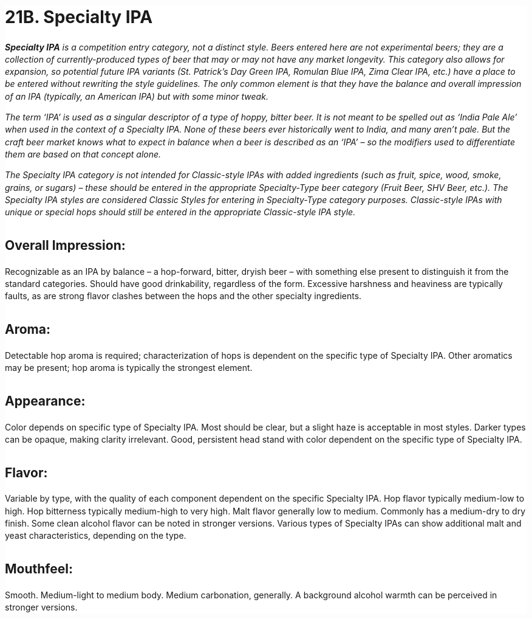 # 21B. Specialty IPA 

_**Specialty IPA** is a competition entry category, not a distinct style. Beers entered here are not experimental beers; they are a collection of currently-produced types of beer that may or may not have any market longevity. This category also allows for expansion, so potential future IPA variants (St. Patrick’s Day Green IPA, Romulan Blue IPA, Zima Clear IPA, etc.) have a place to be entered without rewriting the style guidelines. The only common element is that they have the balance and overall impression of an IPA (typically, an American IPA) but with some minor tweak._

_The term ‘IPA’ is used as a singular descriptor of a type of hoppy, bitter beer. It is not meant to be spelled out as ‘India Pale Ale’ when used in the context of a Specialty IPA. None of these beers ever historically went to India, and many aren’t pale. But the craft beer market knows what to expect in balance when a beer is described as an ‘IPA’ – so the modifiers used to differentiate them are based on that concept alone._

_The Specialty IPA category is not intended for Classic-style IPAs with added ingredients (such as fruit, spice, wood, smoke, grains, or sugars) – these should be entered in the appropriate Specialty-Type beer category (Fruit Beer, SHV Beer, etc.). The Specialty IPA styles are considered Classic Styles for entering in Specialty-Type category purposes. Classic-style IPAs with unique or special hops should still be entered in the appropriate Classic-style IPA style._

## Overall Impression: 

Recognizable as an IPA by balance – a hop-forward, bitter, dryish beer – with something else present to distinguish it from the standard categories. Should have good drinkability, regardless of the form. Excessive harshness and heaviness are typically faults, as are strong flavor clashes between the hops and the other specialty ingredients.

## Aroma: 

Detectable hop aroma is required; characterization of hops is dependent on the specific type of Specialty IPA. Other aromatics may be present; hop aroma is typically the strongest element.

## Appearance: 

Color depends on specific type of Specialty IPA. Most should be clear, but a slight haze is acceptable in most styles. Darker types can be opaque, making clarity irrelevant. Good, persistent head stand with color dependent on the specific type of Specialty IPA.

## Flavor: 

Variable by type, with the quality of each component dependent on the specific Specialty IPA. Hop flavor typically medium-low to high. Hop bitterness typically medium-high to very high. Malt flavor generally low to medium. Commonly has a medium-dry to dry finish. Some clean alcohol flavor can be noted in stronger versions. Various types of Specialty IPAs can show additional malt and yeast characteristics, depending on the type.

## Mouthfeel: 

Smooth. Medium-light to medium body. Medium carbonation, generally. A background alcohol warmth can be perceived in stronger versions. 
